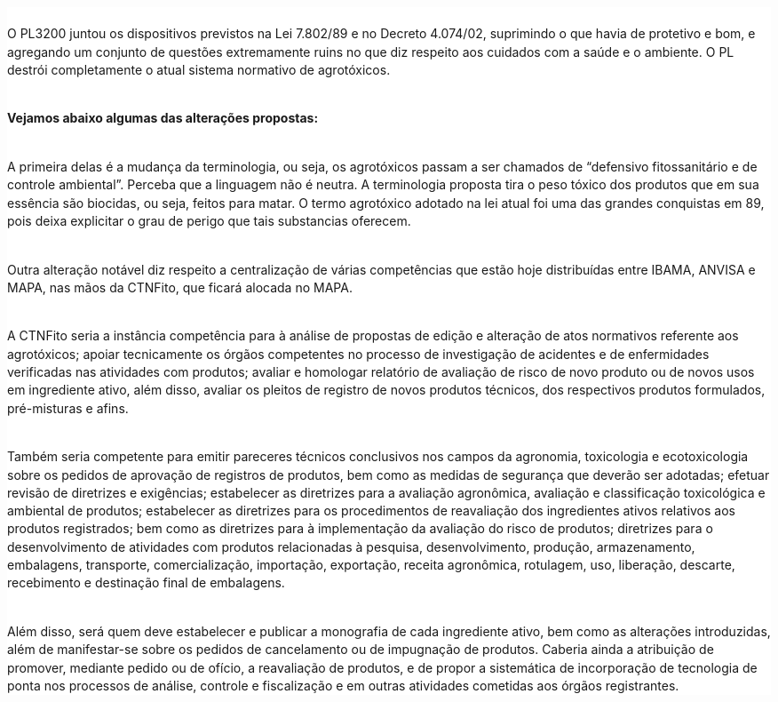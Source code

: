 <p><br />
O PL3200 juntou os dispositivos previstos na Lei 7.802/89 e no Decreto 4.074/02, suprimindo o que havia de protetivo e bom, e agregando um conjunto de quest&otilde;es extremamente ruins no que diz respeito aos cuidados com a sa&uacute;de e o ambiente. O PL destr&oacute;i completamente o atual sistema normativo de agrot&oacute;xicos.</p>

<p><br />
<strong>Vejamos abaixo algumas das altera&ccedil;&otilde;es propostas:</strong></p>

<p><br />
A primeira delas &eacute; a mudan&ccedil;a da terminologia, ou seja, os agrot&oacute;xicos passam a ser chamados de &ldquo;defensivo fitossanit&aacute;rio e de controle ambiental&rdquo;. Perceba que a linguagem n&atilde;o &eacute; neutra. A terminologia proposta tira o peso t&oacute;xico dos produtos que em sua ess&ecirc;ncia s&atilde;o biocidas, ou seja, feitos para matar. O termo agrot&oacute;xico adotado na lei atual foi uma das grandes conquistas em 89, pois deixa explicitar o grau de perigo que tais substancias oferecem.</p>

<p><br />
Outra altera&ccedil;&atilde;o not&aacute;vel diz respeito a centraliza&ccedil;&atilde;o de v&aacute;rias compet&ecirc;ncias que est&atilde;o hoje distribu&iacute;das entre IBAMA, ANVISA e MAPA, nas m&atilde;os da CTNFito, que ficar&aacute; alocada no MAPA.</p>

<p><br />
A CTNFito seria a inst&acirc;ncia compet&ecirc;ncia para &agrave; an&aacute;lise de propostas de edi&ccedil;&atilde;o e altera&ccedil;&atilde;o de atos normativos referente aos agrot&oacute;xicos; apoiar tecnicamente os &oacute;rg&atilde;os competentes no processo de investiga&ccedil;&atilde;o de acidentes e de enfermidades verificadas nas atividades com produtos; avaliar e homologar relat&oacute;rio de avalia&ccedil;&atilde;o de risco de novo produto ou de novos usos em ingrediente ativo, al&eacute;m disso, avaliar os pleitos de registro de novos produtos t&eacute;cnicos, dos respectivos produtos formulados, pr&eacute;-misturas e afins.</p>

<p><br />
Tamb&eacute;m seria competente para emitir pareceres t&eacute;cnicos conclusivos nos campos da agronomia, toxicologia e ecotoxicologia sobre os pedidos de aprova&ccedil;&atilde;o de registros de produtos, bem como as medidas de seguran&ccedil;a que dever&atilde;o ser adotadas; efetuar revis&atilde;o de diretrizes e exig&ecirc;ncias; estabelecer as diretrizes para a avalia&ccedil;&atilde;o agron&ocirc;mica, avalia&ccedil;&atilde;o e classifica&ccedil;&atilde;o toxicol&oacute;gica e ambiental de produtos; estabelecer as diretrizes para os procedimentos de reavalia&ccedil;&atilde;o dos ingredientes ativos relativos aos produtos registrados; bem como as diretrizes para &agrave; implementa&ccedil;&atilde;o da avalia&ccedil;&atilde;o do risco de produtos; diretrizes para o desenvolvimento de atividades com produtos relacionadas &agrave; pesquisa, desenvolvimento, produ&ccedil;&atilde;o, armazenamento, embalagens, transporte, comercializa&ccedil;&atilde;o, importa&ccedil;&atilde;o, exporta&ccedil;&atilde;o, receita agron&ocirc;mica, rotulagem, uso, libera&ccedil;&atilde;o, descarte, recebimento e destina&ccedil;&atilde;o final de embalagens.</p>

<p><br />
Al&eacute;m disso, ser&aacute; quem deve estabelecer e publicar a monografia de cada ingrediente ativo, bem como as altera&ccedil;&otilde;es introduzidas, al&eacute;m de manifestar-se sobre os pedidos de cancelamento ou de impugna&ccedil;&atilde;o de produtos. Caberia ainda a atribui&ccedil;&atilde;o de promover, mediante pedido ou de of&iacute;cio, a reavalia&ccedil;&atilde;o de produtos, e de propor a sistem&aacute;tica de incorpora&ccedil;&atilde;o de tecnologia de ponta nos processos de an&aacute;lise, controle e fiscaliza&ccedil;&atilde;o e em outras atividades cometidas aos &oacute;rg&atilde;os registrantes.</p>
